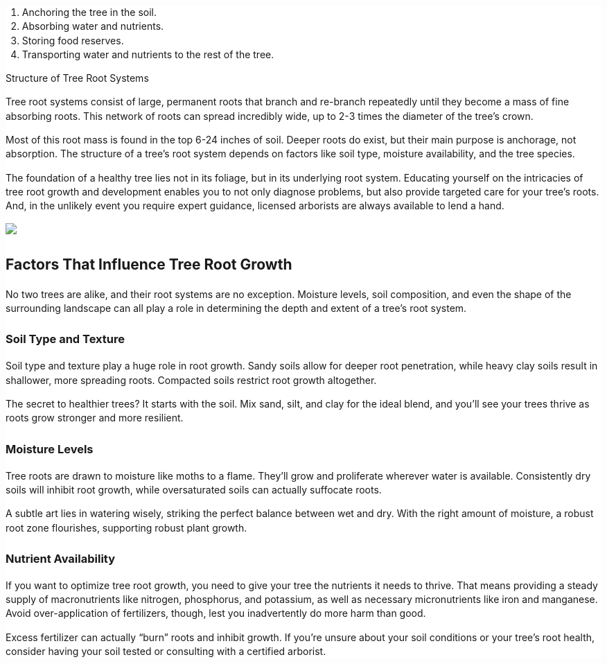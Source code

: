 <ol>
	<li>Anchoring the tree in the soil.</li>
	<li>Absorbing water and nutrients.</li>
	<li>Storing food reserves.</li>
	<li>Transporting water and nutrients to the rest of the tree.</li>
</ol>

<p>Structure of Tree Root Systems</p>

<p>Tree root systems consist of large, permanent roots that branch and re-branch repeatedly until they become a mass of fine absorbing roots. This network of roots can spread incredibly wide, up to 2-3 times the diameter of the tree&rsquo;s crown.</p>

<p>Most of this root mass is found in the top 6-24 inches of soil. Deeper roots do exist, but their main purpose is anchorage, not absorption. The structure of a tree&rsquo;s root system depends on factors like soil type, moisture availability, and the tree species.</p>

<p>The foundation of a healthy tree lies not in its foliage, but in its underlying root system. Educating yourself on the intricacies of tree root growth and development enables you to not only diagnose problems, but also provide targeted care for your tree&rsquo;s roots. And, in the unlikely event you require expert guidance, licensed arborists are always available to lend a hand.</p>

<p><img src="https://app.contentatscale.ai/uploader/uploads/2024/07/1722231547_3jpg.jpg" style="display: block; vertical-align: top; margin: 5px auto 5px 0px; text-align: left; width: 641px;"></p>

<h2 id="factorsthatinfluencetreerootgrowth">Factors That Influence Tree Root Growth</h2>

<p>No two trees are alike, and their root systems are no exception. Moisture levels, soil composition, and even the shape of the surrounding landscape can all play a role in determining the depth and extent of a tree&rsquo;s root system.</p>

<h3 id="soiltypeandtexture">Soil Type and Texture</h3>

<p>Soil type and texture play a huge role in root growth. Sandy soils allow for deeper root penetration, while heavy clay soils result in shallower, more spreading roots. Compacted soils restrict root growth altogether.</p>

<p>The secret to healthier trees? It starts with the soil. Mix sand, silt, and clay for the ideal blend, and you&rsquo;ll see your trees thrive as roots grow stronger and more resilient.</p>

<h3 id="moisturelevels">Moisture Levels</h3>

<p>Tree roots are drawn to moisture like moths to a flame. They&rsquo;ll grow and proliferate wherever water is available. Consistently dry soils will inhibit root growth, while oversaturated soils can actually suffocate roots.</p>

<p>A subtle art lies in watering wisely, striking the perfect balance between wet and dry. With the right amount of moisture, a robust root zone flourishes, supporting robust plant growth.</p>

<h3 id="nutrientavailability">Nutrient Availability</h3>

<p>If you want to optimize tree root growth, you need to give your tree the nutrients it needs to thrive. That means providing a steady supply of macronutrients like nitrogen, phosphorus, and potassium, as well as necessary micronutrients like iron and manganese. Avoid over-application of fertilizers, though, lest you inadvertently do more harm than good.</p>

<p>Excess fertilizer can actually &ldquo;burn&rdquo; roots and inhibit growth. If you&rsquo;re unsure about your soil conditions or your tree&rsquo;s root health, consider having your soil tested or consulting with a certified arborist.</p>
